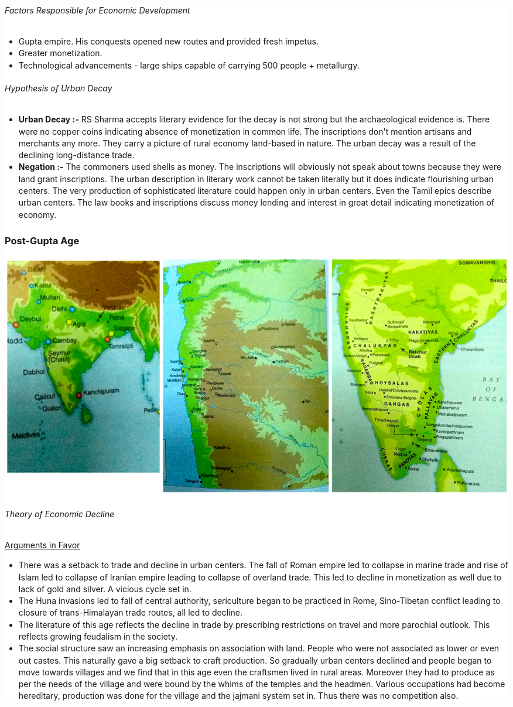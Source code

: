 ###### Factors Responsible for Economic Development

- Gupta empire. His conquests opened new routes and provided fresh impetus.
- Greater monetization.
- Technological advancements - large ships capable of carrying 500 people + metallurgy.

###### Hypothesis of Urban Decay

- **Urban Decay :-** RS Sharma accepts literary evidence for the decay is not strong but the archaeological evidence is. There were no copper coins indicating absence of monetization in common life. The inscriptions don't mention artisans and merchants any more. They carry a picture of rural economy land-based in nature. The urban decay was a result of the declining long-distance trade.
- **Negation :-** The commoners used shells as money. The inscriptions will obviously not speak about towns because they were land grant inscriptions. The urban description in literary work cannot be taken literally but it does indicate flourishing urban centers. The very production of sophisticated literature could happen only in urban centers. Even the Tamil epics describe urban centers. The law books and inscriptions discuss money lending and interest in great detail indicating monetization of economy. 



### Post-Gupta Age

![](assets/economic_post_gupta.png)

###### Theory of Economic Decline     

[Arguments in Favor]()

- There was a setback to trade and decline in urban centers. The fall of Roman empire led to collapse in marine trade and rise of Islam led to collapse of Iranian empire leading to collapse of overland trade. This led to decline in monetization as well due to lack of gold and silver. A vicious cycle set in.
- The Huna invasions led to fall of central authority, sericulture began to be practiced in Rome, Sino-Tibetan conflict leading to closure of trans-Himalayan trade routes, all led to decline.
- The literature of this age reflects the decline in trade by prescribing restrictions on travel and more parochial outlook. This reflects growing feudalism in the society.
- The social structure saw an increasing emphasis on association with land. People who were not associated as lower or even out castes. This naturally gave a big setback to craft production. So gradually urban centers declined and people began to move towards villages and we find that in this age even the craftsmen lived in rural areas. Moreover they had to produce as per the needs of the village and were bound by the whims of the temples and the headmen. Various occupations had become hereditary, production was done for the village and the jajmani system set in. Thus there was no competition also.
